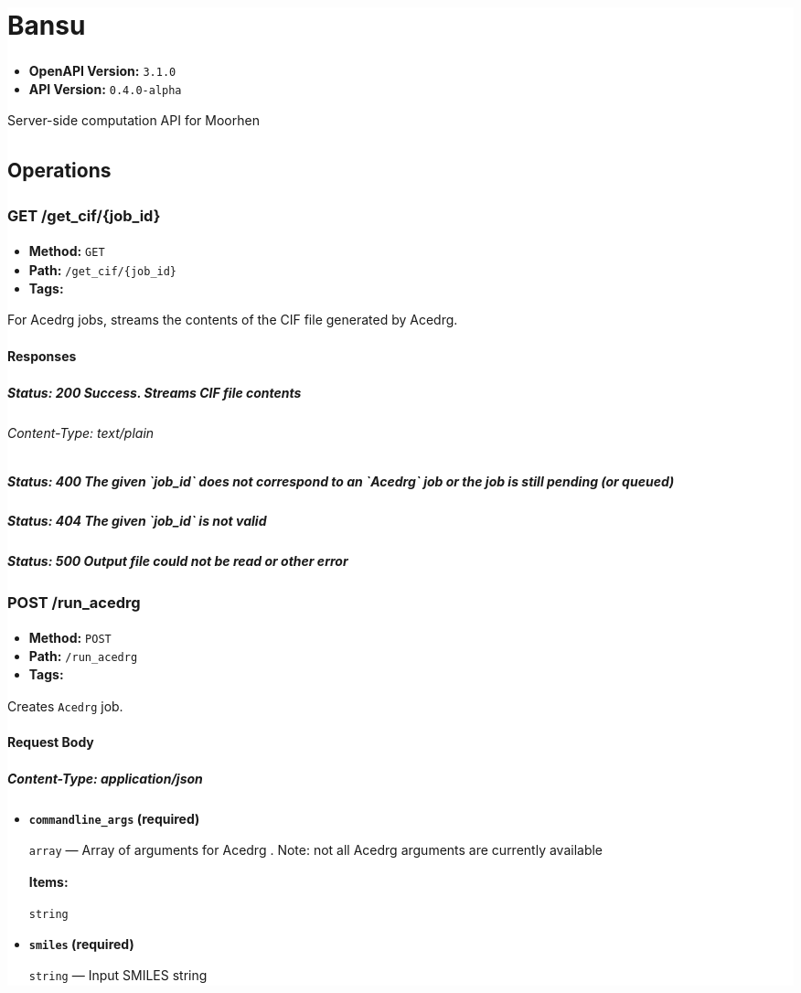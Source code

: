 # Bansu

- **OpenAPI Version:** `3.1.0`
- **API Version:** `0.4.0-alpha`

Server-side computation API for Moorhen

## Operations

### GET /get\_cif/{job\_id}

- **Method:** `GET`
- **Path:** `/get_cif/{job_id}`
- **Tags:** 

For Acedrg jobs, streams the contents of the CIF file generated by Acedrg.

#### Responses

##### Status: 200 Success. Streams CIF file contents

###### Content-Type: text/plain

##### Status: 400 The given \`job\_id\` does not correspond to an \`Acedrg\` job or the job is still pending (or queued)

##### Status: 404 The given \`job\_id\` is not valid

##### Status: 500 Output file could not be read or other error

### POST /run\_acedrg

- **Method:** `POST`
- **Path:** `/run_acedrg`
- **Tags:** 

Creates `Acedrg` job.

#### Request Body

##### Content-Type: application/json

- **`commandline_args` (required)**

  `array` — Array of arguments for Acedrg . Note: not all Acedrg arguments are currently available

  **Items:**

  `string`

- **`smiles` (required)**

  `string` — Input SMILES string
